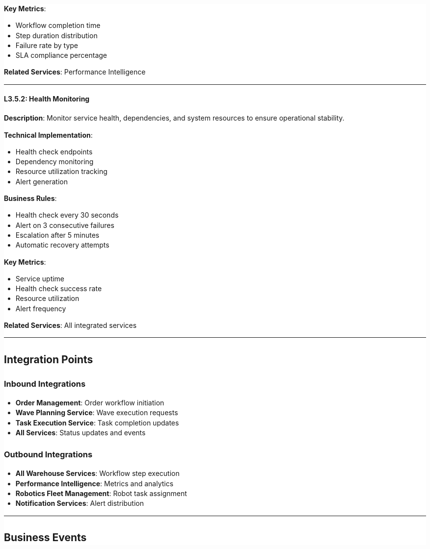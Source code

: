 **Key Metrics**:
- Workflow completion time
- Step duration distribution
- Failure rate by type
- SLA compliance percentage

**Related Services**: Performance Intelligence

---

#### L3.5.2: Health Monitoring
**Description**: Monitor service health, dependencies, and system resources to ensure operational stability.

**Technical Implementation**:
- Health check endpoints
- Dependency monitoring
- Resource utilization tracking
- Alert generation

**Business Rules**:
- Health check every 30 seconds
- Alert on 3 consecutive failures
- Escalation after 5 minutes
- Automatic recovery attempts

**Key Metrics**:
- Service uptime
- Health check success rate
- Resource utilization
- Alert frequency

**Related Services**: All integrated services

---

## Integration Points

### Inbound Integrations
- **Order Management**: Order workflow initiation
- **Wave Planning Service**: Wave execution requests
- **Task Execution Service**: Task completion updates
- **All Services**: Status updates and events

### Outbound Integrations
- **All Warehouse Services**: Workflow step execution
- **Performance Intelligence**: Metrics and analytics
- **Robotics Fleet Management**: Robot task assignment
- **Notification Services**: Alert distribution

---

## Business Events
